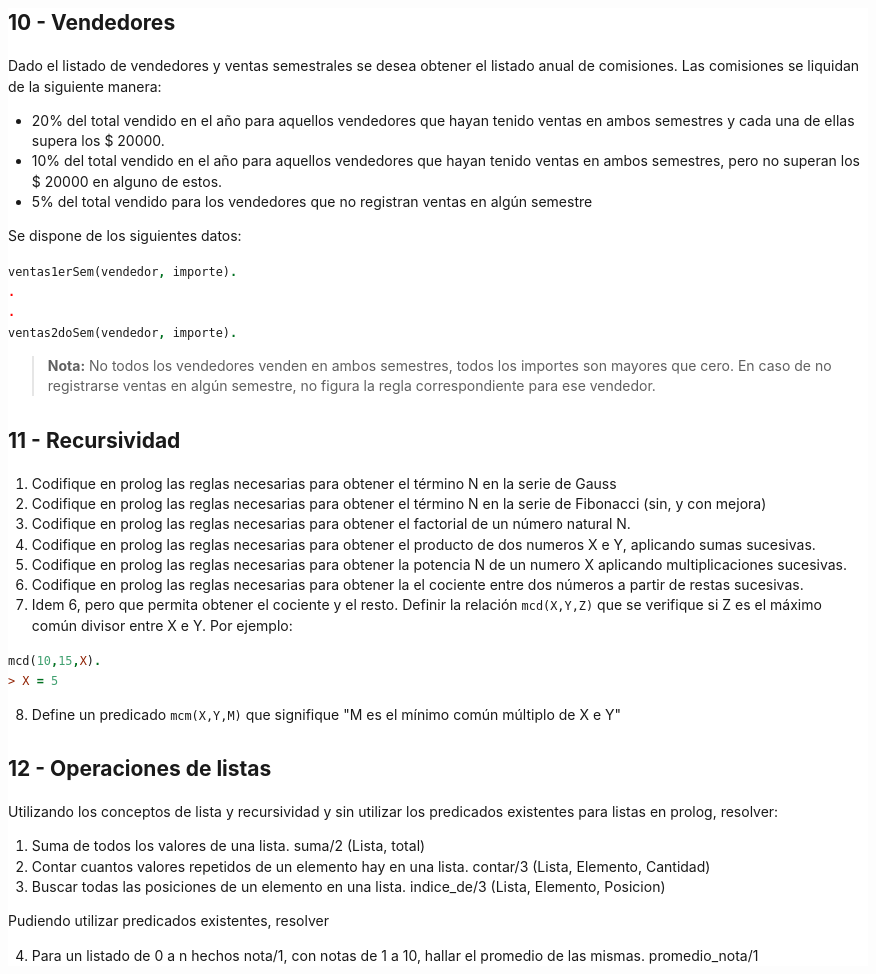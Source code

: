 ## 10 - Vendedores
Dado el listado de vendedores y ventas semestrales se desea obtener el listado anual de comisiones. Las comisiones se liquidan de la siguiente manera:

- 20% del total vendido en el año para aquellos vendedores que hayan tenido ventas en ambos semestres y cada una de ellas supera los $ 20000.
- 10% del total vendido en el año para aquellos vendedores que hayan tenido ventas en ambos semestres, pero no superan los $ 20000 en alguno de estos.
- 5% del total vendido para los vendedores que no registran ventas en algún semestre 

Se dispone de los siguientes datos:

```prolog
ventas1erSem(vendedor, importe).
.
.
ventas2doSem(vendedor, importe).
```

> **Nota:** No todos los vendedores venden en ambos semestres, todos los importes son mayores que cero. En caso de no registrarse ventas en algún semestre, no figura la regla correspondiente para ese vendedor.

## 11 - Recursividad

1. Codifique en prolog las reglas necesarias para obtener el término N en la serie de Gauss
2. Codifique en prolog las reglas necesarias para obtener el término N en la serie de Fibonacci (sin, y con mejora)
3. Codifique en prolog las reglas necesarias para obtener el factorial de un número natural N. 
4. Codifique en prolog las reglas necesarias para obtener el producto de dos numeros X e Y, aplicando sumas sucesivas. 
5. Codifique en prolog las reglas necesarias para obtener la potencia N de un numero X aplicando multiplicaciones sucesivas. 
6. Codifique en prolog las reglas necesarias para obtener la el cociente entre dos números a partir de restas sucesivas. 
7. Idem 6, pero que permita obtener el cociente y el resto.
Definir la relación `mcd(X,Y,Z)` que se verifique si Z es el máximo común divisor entre X e Y. 
Por ejemplo:

```prolog
mcd(10,15,X).
> X = 5
```
8. Define un predicado `mcm(X,Y,M)` que signifique "M es el mínimo común múltiplo de X e Y"


## 12 - Operaciones de listas
Utilizando los conceptos de lista y recursividad y sin utilizar los predicados existentes para listas en prolog, resolver:

1. Suma de todos los valores de una lista. suma/2 (Lista, total)
2. Contar cuantos valores repetidos de un elemento hay en una lista. contar/3 (Lista, Elemento, Cantidad)
3. Buscar todas las posiciones de un elemento en una lista. indice_de/3 (Lista, Elemento, Posicion)

Pudiendo utilizar predicados existentes, resolver

4. Para un listado de 0 a n hechos nota/1, con notas de 1 a 10, hallar el promedio de las mismas. promedio_nota/1
